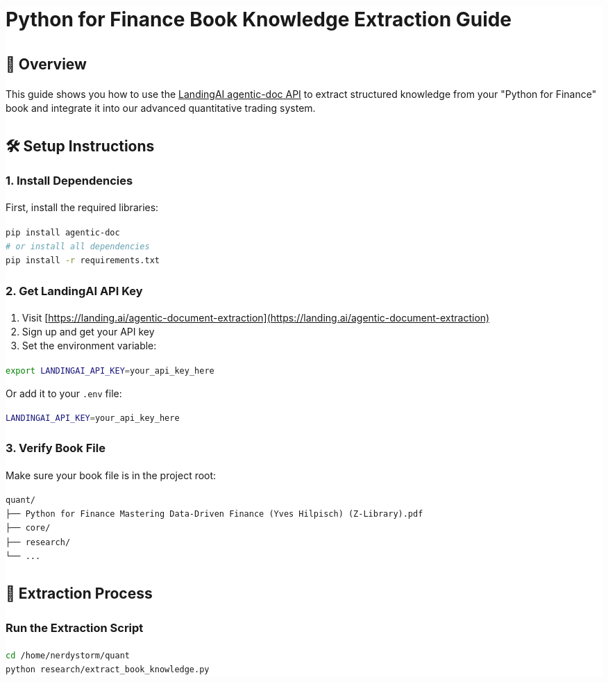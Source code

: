 # Python for Finance Book Knowledge Extraction Guide

## 🚀 Overview

This guide shows you how to use the [LandingAI agentic-doc API](https://github.com/landing-ai/agentic-doc) to extract structured knowledge from your "Python for Finance" book and integrate it into our advanced quantitative trading system.

## 🛠️ Setup Instructions

### 1. Install Dependencies

First, install the required libraries:

```bash
pip install agentic-doc
# or install all dependencies
pip install -r requirements.txt
```

### 2. Get LandingAI API Key

1. Visit [https://landing.ai/agentic-document-extraction](https://landing.ai/agentic-document-extraction)
2. Sign up and get your API key
3. Set the environment variable:

```bash
export LANDINGAI_API_KEY=your_api_key_here
```

Or add it to your `.env` file:
```bash
LANDINGAI_API_KEY=your_api_key_here
```

### 3. Verify Book File

Make sure your book file is in the project root:
```
quant/
├── Python for Finance Mastering Data-Driven Finance (Yves Hilpisch) (Z-Library).pdf
├── core/
├── research/
└── ...
```

## 📖 Extraction Process

### Run the Extraction Script

```bash
cd /home/nerdystorm/quant
python research/extract_book_knowledge.py
```
